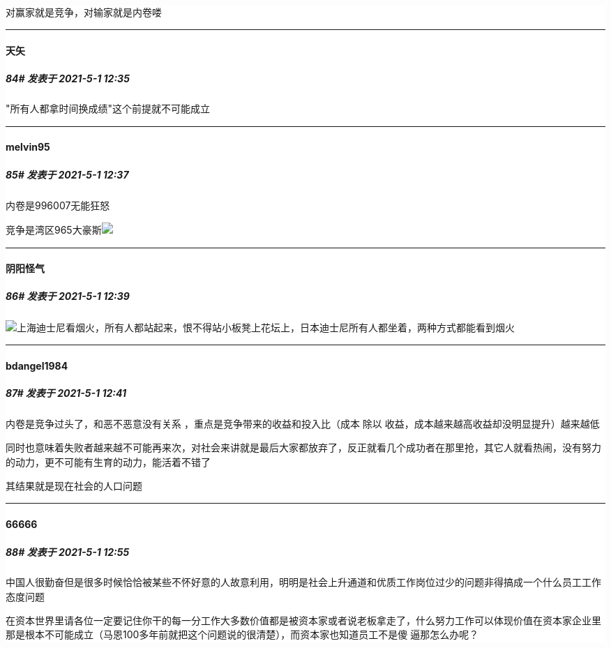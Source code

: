 对赢家就是竞争，对输家就是内卷喽


*****

####  天矢  
##### 84#       发表于 2021-5-1 12:35


"所有人都拿时间换成绩"这个前提就不可能成立


*****

####  melvin95  
##### 85#       发表于 2021-5-1 12:37


内卷是996007无能狂怒


竞争是湾区965大豪斯<img src="https://static.saraba1st.com/image/smiley/face2017/037.png" referrerpolicy="no-referrer">


*****

####  阴阳怪气  
##### 86#       发表于 2021-5-1 12:39


<img src="https://static.saraba1st.com/image/smiley/face2017/037.png" referrerpolicy="no-referrer">上海迪士尼看烟火，所有人都站起来，恨不得站小板凳上花坛上，日本迪士尼所有人都坐着，两种方式都能看到烟火


*****

####  bdangel1984  
##### 87#       发表于 2021-5-1 12:41


内卷是竞争过头了，和恶不恶意没有关系 ，重点是竞争带来的收益和投入比（成本 除以 收益，成本越来越高收益却没明显提升）越来越低


同时也意味着失败者越来越不可能再来次，对社会来讲就是最后大家都放弃了，反正就看几个成功者在那里抢，其它人就看热闹，没有努力的动力，更不可能有生育的动力，能活着不错了


其结果就是现在社会的人口问题


*****

####  66666  
##### 88#       发表于 2021-5-1 12:55


中国人很勤奋但是很多时候恰恰被某些不怀好意的人故意利用，明明是社会上升通道和优质工作岗位过少的问题非得搞成一个什么员工工作态度问题


在资本世界里请各位一定要记住你干的每一分工作大多数价值都是被资本家或者说老板拿走了，什么努力工作可以体现价值在资本家企业里那是根本不可能成立（马恩100多年前就把这个问题说的很清楚），而资本家也知道员工不是傻 逼那怎么办呢？

